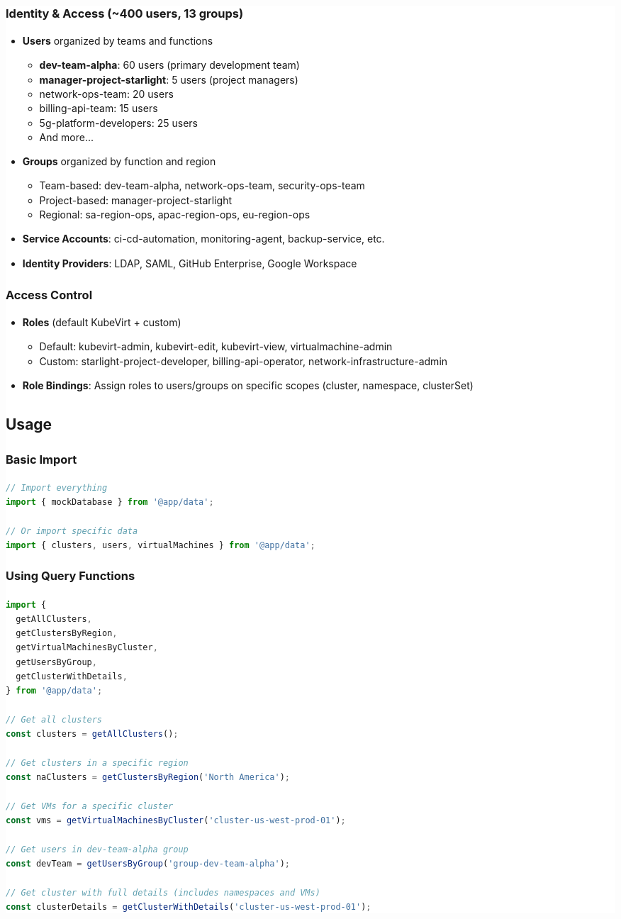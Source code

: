### Identity & Access (~400 users, 13 groups)
- **Users** organized by teams and functions
  - **dev-team-alpha**: 60 users (primary development team)
  - **manager-project-starlight**: 5 users (project managers)
  - network-ops-team: 20 users
  - billing-api-team: 15 users
  - 5g-platform-developers: 25 users
  - And more...

- **Groups** organized by function and region
  - Team-based: dev-team-alpha, network-ops-team, security-ops-team
  - Project-based: manager-project-starlight
  - Regional: sa-region-ops, apac-region-ops, eu-region-ops

- **Service Accounts**: ci-cd-automation, monitoring-agent, backup-service, etc.

- **Identity Providers**: LDAP, SAML, GitHub Enterprise, Google Workspace

### Access Control
- **Roles** (default KubeVirt + custom)
  - Default: kubevirt-admin, kubevirt-edit, kubevirt-view, virtualmachine-admin
  - Custom: starlight-project-developer, billing-api-operator, network-infrastructure-admin

- **Role Bindings**: Assign roles to users/groups on specific scopes (cluster, namespace, clusterSet)

## Usage

### Basic Import

```typescript
// Import everything
import { mockDatabase } from '@app/data';

// Or import specific data
import { clusters, users, virtualMachines } from '@app/data';
```

### Using Query Functions

```typescript
import {
  getAllClusters,
  getClustersByRegion,
  getVirtualMachinesByCluster,
  getUsersByGroup,
  getClusterWithDetails,
} from '@app/data';

// Get all clusters
const clusters = getAllClusters();

// Get clusters in a specific region
const naClusters = getClustersByRegion('North America');

// Get VMs for a specific cluster
const vms = getVirtualMachinesByCluster('cluster-us-west-prod-01');

// Get users in dev-team-alpha group
const devTeam = getUsersByGroup('group-dev-team-alpha');

// Get cluster with full details (includes namespaces and VMs)
const clusterDetails = getClusterWithDetails('cluster-us-west-prod-01');
```
